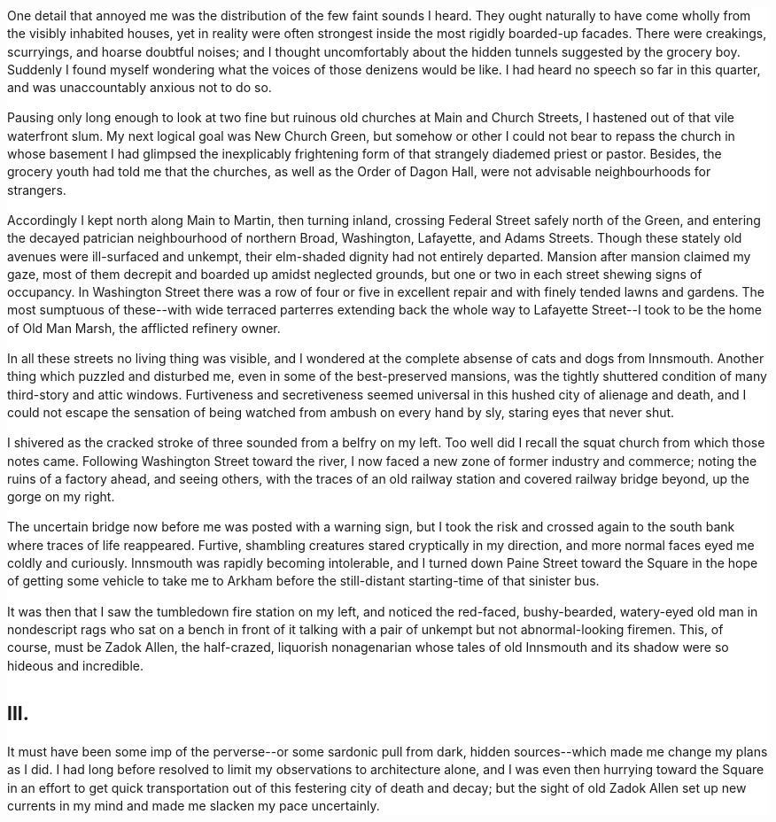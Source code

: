 One detail that annoyed me was the distribution of the few faint sounds
I heard. They ought naturally to have come wholly from the visibly inhabited houses, yet in
reality were often strongest inside the most rigidly boarded-up facades. There were creakings,
scurryings, and hoarse doubtful noises; and I thought uncomfortably about the hidden tunnels
suggested by the grocery boy. Suddenly I found myself wondering what the voices of those denizens
would be like. I had heard no speech so far in this quarter, and was unaccountably anxious not
to do so.

Pausing only long enough to look at two fine but ruinous old churches at Main
and Church Streets, I hastened out of that vile waterfront slum. My next logical goal was New
Church Green, but somehow or other I could not bear to repass the church in whose basement I
had glimpsed the inexplicably frightening form of that strangely diademed priest or pastor.
Besides, the grocery youth had told me that the churches, as well as the Order of Dagon Hall,
were not advisable neighbourhoods for strangers.

Accordingly I kept north along Main to Martin, then turning inland, crossing
Federal Street safely north of the Green, and entering the decayed patrician neighbourhood of
northern Broad, Washington, Lafayette, and Adams Streets. Though these stately old avenues were
ill-surfaced and unkempt, their elm-shaded dignity had not entirely departed. Mansion after
mansion claimed my gaze, most of them decrepit and boarded up amidst neglected grounds, but
one or two in each street shewing signs of occupancy. In Washington Street there was a row of
four or five in excellent repair and with finely tended lawns and gardens. The most sumptuous
of these--with wide terraced parterres extending back the whole way to Lafayette Street--I
took to be the home of Old Man Marsh, the afflicted refinery owner.

In all these streets no living thing was visible, and I wondered at the complete
absense of cats and dogs from Innsmouth. Another thing which puzzled and disturbed me, even
in some of the best-preserved mansions, was the tightly shuttered condition of many third-story
and attic windows. Furtiveness and secretiveness seemed universal in this hushed city of alienage
and death, and I could not escape the sensation of being watched from ambush on every hand by
sly, staring eyes that never shut.

I shivered as the cracked stroke of three sounded from a belfry on my left.
Too well did I recall the squat church from which those notes came. Following Washington Street
toward the river, I now faced a new zone of former industry and commerce; noting the ruins of
a factory ahead, and seeing others, with the traces of an old railway station and covered railway
bridge beyond, up the gorge on my right.

The uncertain bridge now before me was posted with a warning sign, but I took
the risk and crossed again to the south bank where traces of life reappeared. Furtive, shambling
creatures stared cryptically in my direction, and more normal faces eyed me coldly and curiously.
Innsmouth was rapidly becoming intolerable, and I turned down Paine Street toward the Square
in the hope of getting some vehicle to take me to Arkham before the still-distant starting-time
of that sinister bus.

It was then that I saw the tumbledown fire station on my left, and noticed
the red-faced, bushy-bearded, watery-eyed old man in nondescript rags who sat on a bench in
front of it talking with a pair of unkempt but not abnormal-looking firemen. This, of course,
must be Zadok Allen, the half-crazed, liquorish nonagenarian whose tales of old Innsmouth and
its shadow were so hideous and incredible.

## III.

It must have been some imp of the perverse--or some sardonic pull from
dark, hidden sources--which made me change my plans as I did. I had long before resolved
to limit my observations to architecture alone, and I was even then hurrying toward the Square
in an effort to get quick transportation out of this festering city of death and decay; but
the sight of old Zadok Allen set up new currents in my mind and made me slacken my pace uncertainly.
